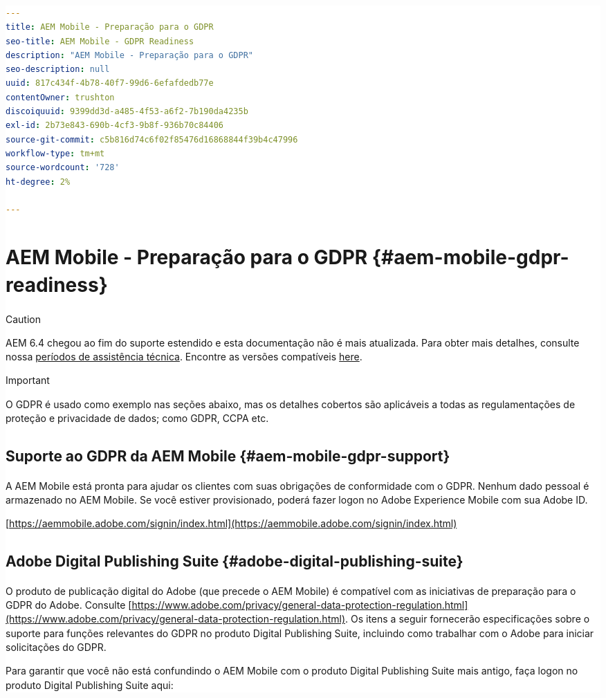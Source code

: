 ```yaml
---
title: AEM Mobile - Preparação para o GDPR
seo-title: AEM Mobile - GDPR Readiness
description: "AEM Mobile - Preparação para o GDPR"
seo-description: null
uuid: 817c434f-4b78-40f7-99d6-6efafdedb77e
contentOwner: trushton
discoiquuid: 9399dd3d-a485-4f53-a6f2-7b190da4235b
exl-id: 2b73e843-690b-4cf3-9b8f-936b70c84406
source-git-commit: c5b816d74c6f02f85476d16868844f39b4c47996
workflow-type: tm+mt
source-wordcount: '728'
ht-degree: 2%

---
```


# AEM Mobile - Preparação para o GDPR {#aem-mobile-gdpr-readiness}

>[!CAUTION]
>
>AEM 6.4 chegou ao fim do suporte estendido e esta documentação não é mais atualizada. Para obter mais detalhes, consulte nossa [períodos de assistência técnica](https://helpx.adobe.com/br/support/programs/eol-matrix.html). Encontre as versões compatíveis [here](https://experienceleague.adobe.com/docs/).

>[!IMPORTANT]
>
>O GDPR é usado como exemplo nas seções abaixo, mas os detalhes cobertos são aplicáveis a todas as regulamentações de proteção e privacidade de dados; como GDPR, CCPA etc.

## Suporte ao GDPR da AEM Mobile {#aem-mobile-gdpr-support}

A AEM Mobile está pronta para ajudar os clientes com suas obrigações de conformidade com o GDPR. Nenhum dado pessoal é armazenado no AEM Mobile. Se você estiver provisionado, poderá fazer logon no Adobe Experience Mobile com sua Adobe ID.

[https://aemmobile.adobe.com/signin/index.html](https://aemmobile.adobe.com/signin/index.html)

## Adobe Digital Publishing Suite {#adobe-digital-publishing-suite}

O produto de publicação digital do Adobe (que precede o AEM Mobile) é compatível com as iniciativas de preparação para o GDPR do Adobe. Consulte [https://www.adobe.com/privacy/general-data-protection-regulation.html](https://www.adobe.com/privacy/general-data-protection-regulation.html). Os itens a seguir fornecerão especificações sobre o suporte para funções relevantes do GDPR no produto Digital Publishing Suite, incluindo como trabalhar com o Adobe para iniciar solicitações do GDPR.

Para garantir que você não está confundindo o AEM Mobile com o produto Digital Publishing Suite mais antigo, faça logon no produto Digital Publishing Suite aqui:
